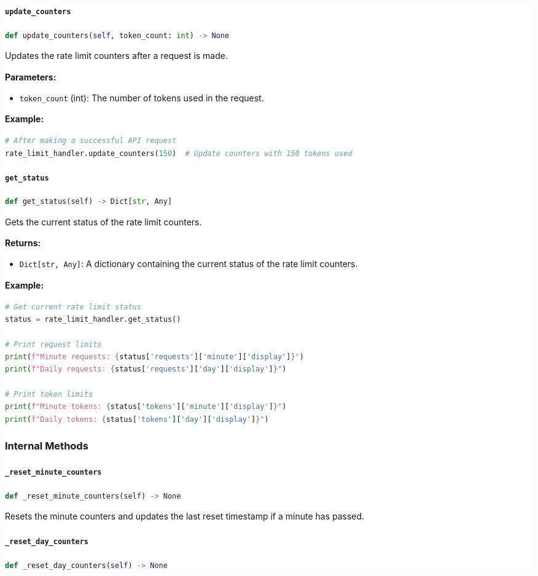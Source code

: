 #### `update_counters`

```python
def update_counters(self, token_count: int) -> None
```

Updates the rate limit counters after a request is made.

**Parameters:**
- `token_count` (int): The number of tokens used in the request.

**Example:**
```python
# After making a successful API request
rate_limit_handler.update_counters(150)  # Update counters with 150 tokens used
```

#### `get_status`

```python
def get_status(self) -> Dict[str, Any]
```

Gets the current status of the rate limit counters.

**Returns:**
- `Dict[str, Any]`: A dictionary containing the current status of the rate limit counters.

**Example:**
```python
# Get current rate limit status
status = rate_limit_handler.get_status()

# Print request limits
print(f"Minute requests: {status['requests']['minute']['display']}")
print(f"Daily requests: {status['requests']['day']['display']}")

# Print token limits
print(f"Minute tokens: {status['tokens']['minute']['display']}")
print(f"Daily tokens: {status['tokens']['day']['display']}")
```

### Internal Methods

#### `_reset_minute_counters`

```python
def _reset_minute_counters(self) -> None
```

Resets the minute counters and updates the last reset timestamp if a minute has passed.

#### `_reset_day_counters`

```python
def _reset_day_counters(self) -> None
```
